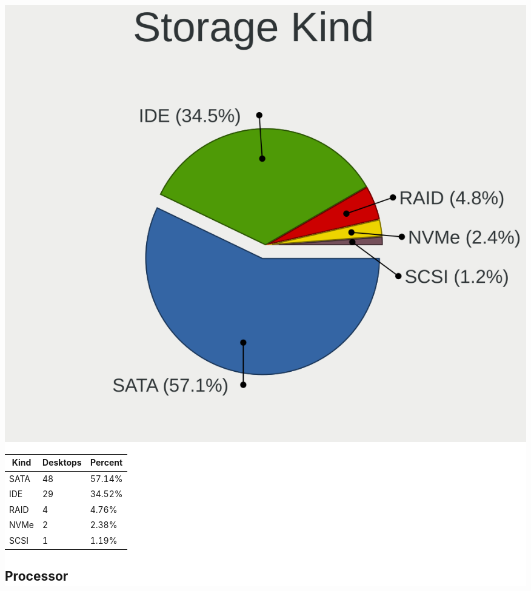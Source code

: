 ![Storage Kind](./images/pie_chart_bsd/storage_kind.svg)


| Kind | Desktops | Percent |
|------|----------|---------|
| SATA | 48       | 57.14%  |
| IDE  | 29       | 34.52%  |
| RAID | 4        | 4.76%   |
| NVMe | 2        | 2.38%   |
| SCSI | 1        | 1.19%   |

Processor
---------
